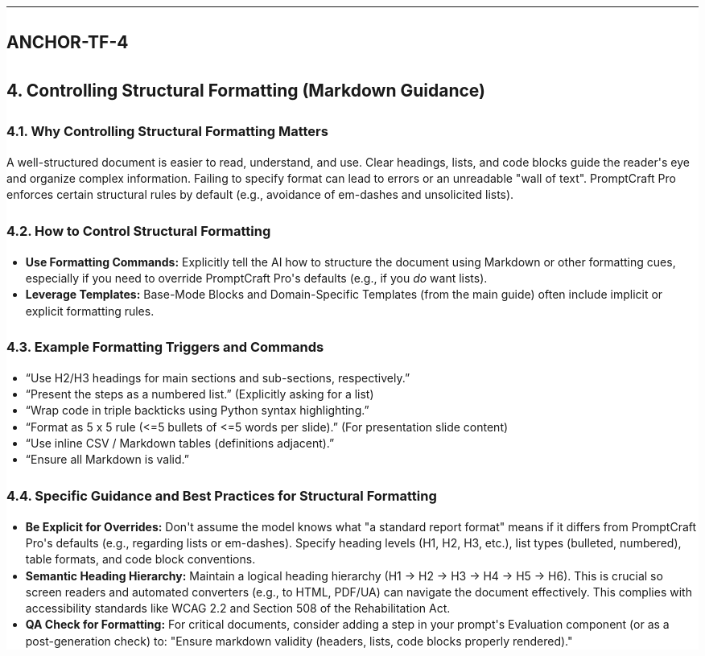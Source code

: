 ***

## [](#anchor-tf-4)ANCHOR-TF-4

## [](#4-controlling-structural-formatting-markdown-guidance)4. Controlling Structural Formatting (Markdown Guidance)

### [](#41-why-controlling-structural-formatting-matters)4.1. Why Controlling Structural Formatting Matters

A well-structured document is easier to read, understand, and use. Clear headings, lists, and code
blocks guide the reader's eye and organize complex information. Failing to specify format can lead to
errors or an unreadable "wall of text". PromptCraft Pro enforces certain structural rules by default
(e.g., avoidance of em-dashes and unsolicited lists).

### [](#42-how-to-control-structural-formatting)4.2. How to Control Structural Formatting

* **Use Formatting Commands:** Explicitly tell the AI how to structure the document using Markdown or
  other formatting cues, especially if you need to override PromptCraft Pro's defaults (e.g., if you
  *do* want lists).
* **Leverage Templates:** Base-Mode Blocks and Domain-Specific Templates (from the main guide) often
  include implicit or explicit formatting rules.

### [](#43-example-formatting-triggers-and-commands)4.3. Example Formatting Triggers and Commands

* “Use H2/H3 headings for main sections and sub-sections, respectively.”
* “Present the steps as a numbered list.” (Explicitly asking for a list)
* “Wrap code in triple backticks using Python syntax highlighting.”
* “Format as 5 x 5 rule (<=5 bullets of <=5 words per slide).” (For presentation slide content)
* “Use inline CSV / Markdown tables (definitions adjacent).”
* “Ensure all Markdown is valid.”

### [](#44-specific-guidance-and-best-practices-for-structural-formatting)4.4. Specific Guidance and Best Practices for Structural Formatting

* **Be Explicit for Overrides:** Don't assume the model knows what "a standard report format" means if
  it differs from PromptCraft Pro's defaults (e.g., regarding lists or em-dashes). Specify heading
  levels (H1, H2, H3, etc.), list types (bulleted, numbered), table formats, and code block conventions.
* **Semantic Heading Hierarchy:** Maintain a logical heading hierarchy (H1 -> H2 -> H3 -> H4 -> H5 -> H6).
  This is crucial so screen readers and automated converters (e.g., to HTML, PDF/UA) can navigate the
  document effectively. This complies with accessibility standards like WCAG 2.2 and Section 508 of the
  Rehabilitation Act.
* **QA Check for Formatting:** For critical documents, consider adding a step in your prompt's
  Evaluation component (or as a post-generation check) to: "Ensure markdown validity (headers, lists,
  code blocks properly rendered)."
